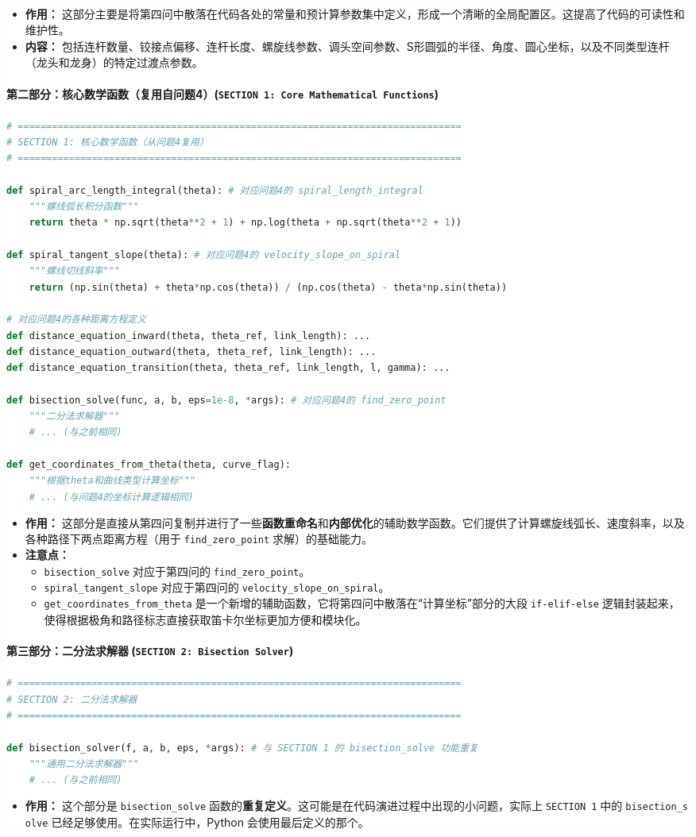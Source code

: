 *   **作用：** 这部分主要是将第四问中散落在代码各处的常量和预计算参数集中定义，形成一个清晰的全局配置区。这提高了代码的可读性和维护性。
*   **内容：** 包括连杆数量、铰接点偏移、连杆长度、螺旋线参数、调头空间参数、S形圆弧的半径、角度、圆心坐标，以及不同类型连杆（龙头和龙身）的特定过渡点参数。

#### **第二部分：核心数学函数（复用自问题4）(`SECTION 1: Core Mathematical Functions`)**

```python
# ==============================================================================
# SECTION 1: 核心数学函数（从问题4复用）
# ==============================================================================

def spiral_arc_length_integral(theta): # 对应问题4的 spiral_length_integral
    """螺线弧长积分函数"""
    return theta * np.sqrt(theta**2 + 1) + np.log(theta + np.sqrt(theta**2 + 1))

def spiral_tangent_slope(theta): # 对应问题4的 velocity_slope_on_spiral
    """螺线切线斜率"""
    return (np.sin(theta) + theta*np.cos(theta)) / (np.cos(theta) - theta*np.sin(theta))

# 对应问题4的各种距离方程定义
def distance_equation_inward(theta, theta_ref, link_length): ...
def distance_equation_outward(theta, theta_ref, link_length): ...
def distance_equation_transition(theta, theta_ref, link_length, l, gamma): ...

def bisection_solve(func, a, b, eps=1e-8, *args): # 对应问题4的 find_zero_point
    """二分法求解器"""
    # ... (与之前相同)

def get_coordinates_from_theta(theta, curve_flag):
    """根据theta和曲线类型计算坐标"""
    # ... (与问题4的坐标计算逻辑相同)
```

*   **作用：** 这部分是直接从第四问复制并进行了一些**函数重命名**和**内部优化**的辅助数学函数。它们提供了计算螺旋线弧长、速度斜率，以及各种路径下两点距离方程（用于 `find_zero_point` 求解）的基础能力。
*   **注意点：**
    *   `bisection_solve` 对应于第四问的 `find_zero_point`。
    *   `spiral_tangent_slope` 对应于第四问的 `velocity_slope_on_spiral`。
    *   `get_coordinates_from_theta` 是一个新增的辅助函数，它将第四问中散落在“计算坐标”部分的大段 `if-elif-else` 逻辑封装起来，使得根据极角和路径标志直接获取笛卡尔坐标更加方便和模块化。

#### **第三部分：二分法求解器 (`SECTION 2: Bisection Solver`)**

```python
# ==============================================================================
# SECTION 2: 二分法求解器
# ==============================================================================

def bisection_solver(f, a, b, eps, *args): # 与 SECTION 1 的 bisection_solve 功能重复
    """通用二分法求解器"""
    # ... (与之前相同)
```

*   **作用：** 这个部分是 `bisection_solve` 函数的**重复定义**。这可能是在代码演进过程中出现的小问题，实际上 `SECTION 1` 中的 `bisection_solve` 已经足够使用。在实际运行中，Python 会使用最后定义的那个。
